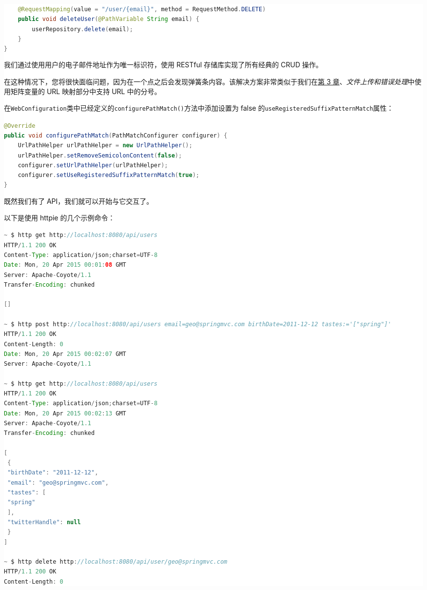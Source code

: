 ```java
    @RequestMapping(value = "/user/{email}", method = RequestMethod.DELETE)
    public void deleteUser(@PathVariable String email) {
        userRepository.delete(email);
    }
}
```

我们通过使用用户的电子邮件地址作为唯一标识符，使用 RESTful 存储库实现了所有经典的 CRUD 操作。

在这种情况下，您将很快面临问题，因为在一个点之后会发现弹簧条内容。该解决方案非常类似于我们在[第 3 章](15.html#aid-4C62M2 "Chapter 3. File Upload and Error Handling")、*文件上传和错误处理*中使用矩阵变量的 URL 映射部分中支持 URL 中的分号。

在`WebConfiguration`类中已经定义的`configurePathMatch()`方法中添加设置为 false 的`useRegisteredSuffixPatternMatch`属性：

```java
@Override
public void configurePathMatch(PathMatchConfigurer configurer) {
    UrlPathHelper urlPathHelper = new UrlPathHelper();
    urlPathHelper.setRemoveSemicolonContent(false);
    configurer.setUrlPathHelper(urlPathHelper);
    configurer.setUseRegisteredSuffixPatternMatch(true);
}
```

既然我们有了 API，我们就可以开始与它交互了。

以下是使用 httpie 的几个示例命令：

```java
~ $ http get http://localhost:8080/api/users
HTTP/1.1 200 OK
Content-Type: application/json;charset=UTF-8
Date: Mon, 20 Apr 2015 00:01:08 GMT
Server: Apache-Coyote/1.1
Transfer-Encoding: chunked

[]

~ $ http post http://localhost:8080/api/users email=geo@springmvc.com birthDate=2011-12-12 tastes:='["spring"]'
HTTP/1.1 200 OK
Content-Length: 0
Date: Mon, 20 Apr 2015 00:02:07 GMT
Server: Apache-Coyote/1.1

~ $ http get http://localhost:8080/api/users
HTTP/1.1 200 OK
Content-Type: application/json;charset=UTF-8
Date: Mon, 20 Apr 2015 00:02:13 GMT
Server: Apache-Coyote/1.1
Transfer-Encoding: chunked

[
 {
 "birthDate": "2011-12-12",
 "email": "geo@springmvc.com",
 "tastes": [
 "spring"
 ],
 "twitterHandle": null
 }
]

~ $ http delete http://localhost:8080/api/user/geo@springmvc.com
HTTP/1.1 200 OK
Content-Length: 0
```